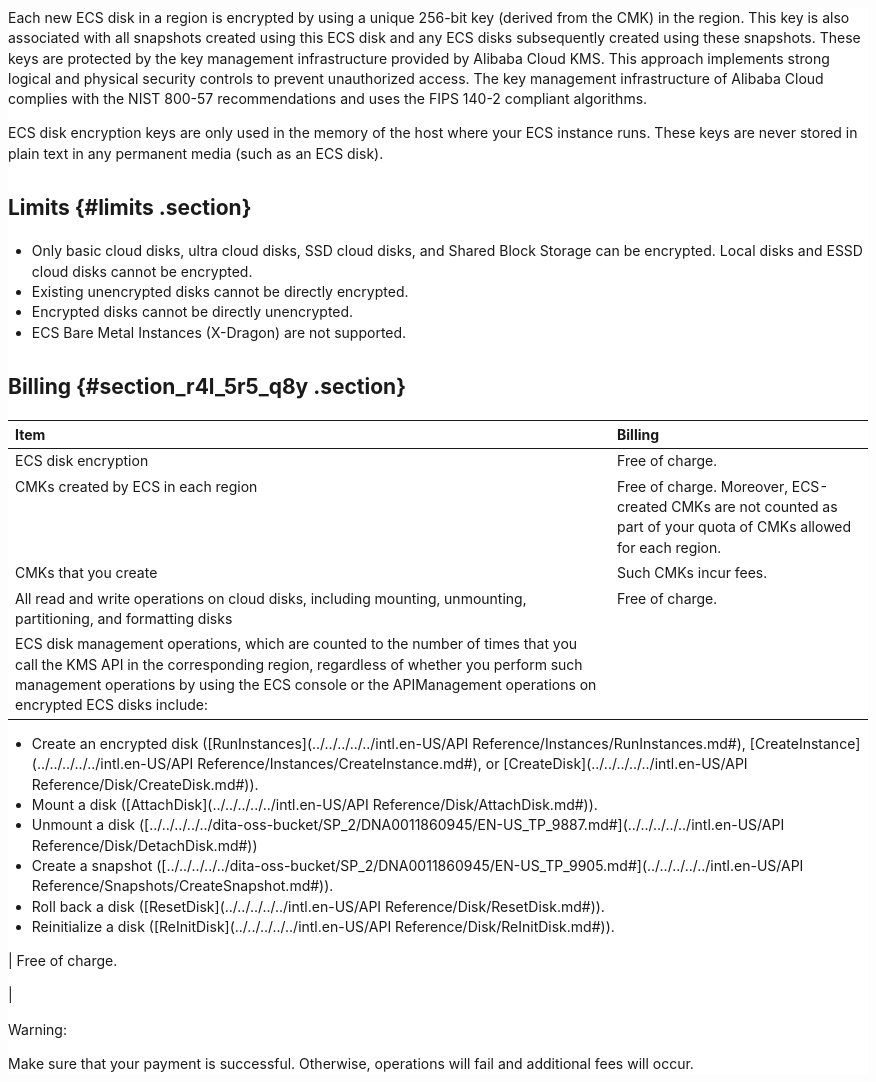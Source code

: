 Each new ECS disk in a region is encrypted by using a unique 256-bit key \(derived from the CMK\) in the region. This key is also associated with all snapshots created using this ECS disk and any ECS disks subsequently created using these snapshots. These keys are protected by the key management infrastructure provided by Alibaba Cloud KMS. This approach implements strong logical and physical security controls to prevent unauthorized access. The key management infrastructure of Alibaba Cloud complies with the NIST 800-57 recommendations and uses the FIPS 140-2 compliant algorithms.

ECS disk encryption keys are only used in the memory of the host where your ECS instance runs. These keys are never stored in plain text in any permanent media \(such as an ECS disk\).

## Limits {#limits .section}

-   Only basic cloud disks, ultra cloud disks, SSD cloud disks, and Shared Block Storage can be encrypted. Local disks and ESSD cloud disks cannot be encrypted.
-   Existing unencrypted disks cannot be directly encrypted.
-   Encrypted disks cannot be directly unencrypted.
-   ECS Bare Metal Instances \(X-Dragon\) are not supported.

## Billing {#section_r4l_5r5_q8y .section}

|Item|Billing|
|:---|:------|
|ECS disk encryption|Free of charge.|
|CMKs created by ECS in each region|Free of charge. Moreover, ECS-created CMKs are not counted as part of your quota of CMKs allowed for each region.|
|CMKs that you create|Such CMKs incur fees.|
|All read and write operations on cloud disks, including mounting, unmounting, partitioning, and formatting disks|Free of charge.|
|ECS disk management operations, which are counted to the number of times that you call the KMS API in the corresponding region, regardless of whether you perform such management operations by using the ECS console or the APIManagement operations on encrypted ECS disks include:

-   Create an encrypted disk \([RunInstances](../../../../../intl.en-US/API Reference/Instances/RunInstances.md#), [CreateInstance](../../../../../intl.en-US/API Reference/Instances/CreateInstance.md#), or [CreateDisk](../../../../../intl.en-US/API Reference/Disk/CreateDisk.md#)\).
-   Mount a disk \([AttachDisk](../../../../../intl.en-US/API Reference/Disk/AttachDisk.md#)\).
-   Unmount a disk \([../../../../../dita-oss-bucket/SP\_2/DNA0011860945/EN-US\_TP\_9887.md\#](../../../../../intl.en-US/API Reference/Disk/DetachDisk.md#)\)
-   Create a snapshot \([../../../../../dita-oss-bucket/SP\_2/DNA0011860945/EN-US\_TP\_9905.md\#](../../../../../intl.en-US/API Reference/Snapshots/CreateSnapshot.md#)\).
-   Roll back a disk \([ResetDisk](../../../../../intl.en-US/API Reference/Disk/ResetDisk.md#)\).
-   Reinitialize a disk \([ReInitDisk](../../../../../intl.en-US/API Reference/Disk/ReInitDisk.md#)\).

 | Free of charge.

 |

Warning:

Make sure that your payment is successful. Otherwise, operations will fail and additional fees will occur.
